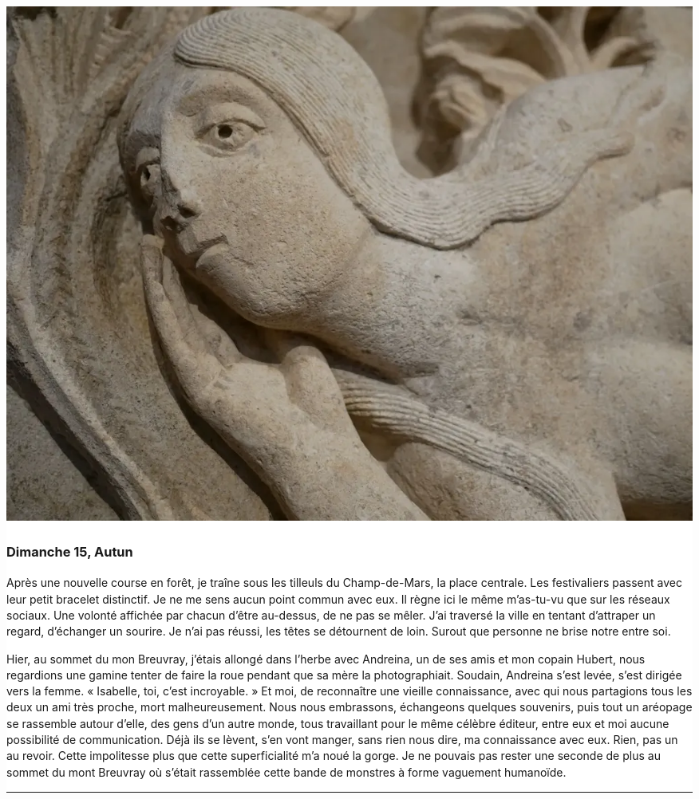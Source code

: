 ![La tentation d’Ève](_i/P1060133.webp)

### Dimanche 15, Autun

Après une nouvelle course en forêt, je traîne sous les tilleuls du Champ-de-Mars, la place centrale. Les festivaliers passent avec leur petit bracelet distinctif. Je ne me sens aucun point commun avec eux. Il règne ici le même m’as-tu-vu que sur les réseaux sociaux. Une volonté affichée par chacun d’être au-dessus, de ne pas se mêler. J’ai traversé la ville en tentant d’attraper un regard, d’échanger un sourire. Je n’ai pas réussi, les têtes se détournent de loin. Surout que personne ne brise notre entre soi.

Hier, au sommet du mon Breuvray, j’étais allongé dans l’herbe avec Andreina, un de ses amis et mon copain Hubert, nous regardions une gamine tenter de faire la roue pendant que sa mère la photographiait. Soudain, Andreina s’est levée, s’est dirigée vers la femme. « Isabelle, toi, c’est incroyable. » Et moi, de reconnaître une vieille connaissance, avec qui nous partagions tous les deux un ami très proche, mort malheureusement. Nous nous embrassons, échangeons quelques souvenirs, puis tout un aréopage se rassemble autour d’elle, des gens d’un autre monde, tous travaillant pour le même célèbre éditeur, entre eux et moi aucune possibilité de communication. Déjà ils se lèvent, s’en vont manger, sans rien nous dire, ma connaissance avec eux. Rien, pas un au revoir. Cette impolitesse plus que cette superficialité m’a noué la gorge. Je ne pouvais pas rester une seconde de plus au sommet du mont Breuvray où s’était rassemblée cette bande de monstres à forme vaguement humanoïde.

---